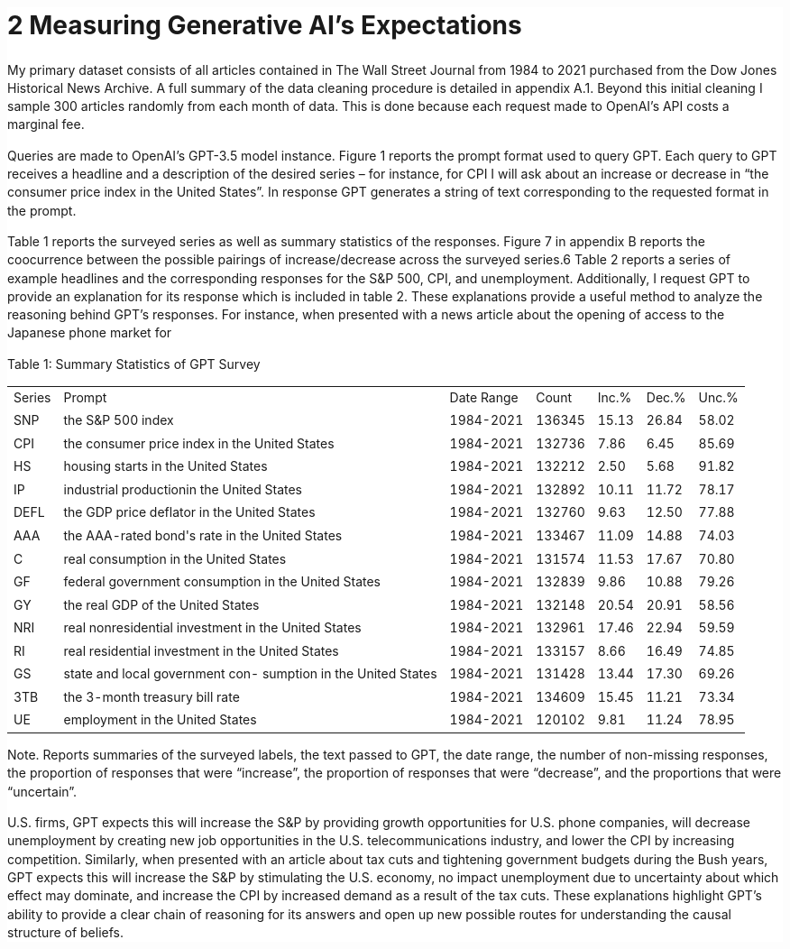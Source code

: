 # 2 Measuring Generative AI’s Expectations  

My primary dataset consists of all articles contained in The Wall Street Journal from 1984 to 2021 purchased from the Dow Jones Historical News Archive. A full summary of the data cleaning procedure is detailed in appendix A.1. Beyond this initial cleaning I sample 300 articles randomly from each month of data. This is done because each request made to OpenAI’s API costs a marginal fee.  

Queries are made to OpenAI’s GPT-3.5 model instance. Figure 1 reports the prompt format used to query GPT. Each query to GPT receives a headline and a description of the desired series – for instance, for CPI I will ask about an increase or decrease in “the consumer price index in the United States”. In response GPT generates a string of text corresponding to the requested format in the prompt.  

Table 1 reports the surveyed series as well as summary statistics of the responses. Figure 7 in appendix B reports the coocurrence between the possible pairings of increase/decrease across the surveyed series.6 Table 2 reports a series of example headlines and the corresponding responses for the S&P 500, CPI, and unemployment. Additionally, I request GPT to provide an explanation for its response which is included in table 2. These explanations provide a useful method to analyze the reasoning behind GPT’s responses. For instance, when presented with a news article about the opening of access to the Japanese phone market for  

Table 1: Summary Statistics of GPT Survey   


<html><body><table><tr><td>Series</td><td>Prompt</td><td>Date Range</td><td>Count</td><td>Inc.%</td><td>Dec.%</td><td>Unc.%</td></tr><tr><td>SNP</td><td>the S&P 500 index</td><td>1984-2021</td><td>136345</td><td>15.13</td><td>26.84</td><td>58.02</td></tr><tr><td>CPI</td><td>the consumer price index in the United States</td><td>1984-2021</td><td>132736</td><td>7.86</td><td>6.45</td><td>85.69</td></tr><tr><td>HS</td><td>housing starts in the United States</td><td>1984-2021</td><td>132212</td><td>2.50</td><td>5.68</td><td>91.82</td></tr><tr><td>IP</td><td>industrial productionin the United States</td><td>1984-2021</td><td>132892</td><td>10.11</td><td>11.72</td><td>78.17</td></tr><tr><td>DEFL</td><td>the GDP price deflator in the United States</td><td>1984-2021</td><td>132760</td><td>9.63</td><td>12.50</td><td>77.88</td></tr><tr><td>AAA</td><td>the AAA-rated bond's rate in the United States</td><td>1984-2021</td><td>133467</td><td>11.09</td><td>14.88</td><td>74.03</td></tr><tr><td>C</td><td>real consumption in the United States</td><td>1984-2021</td><td>131574</td><td>11.53</td><td>17.67</td><td>70.80</td></tr><tr><td>GF</td><td>federal government consumption in the United States</td><td>1984-2021</td><td>132839</td><td>9.86</td><td>10.88</td><td>79.26</td></tr><tr><td>GY</td><td>the real GDP of the United States</td><td>1984-2021</td><td>132148</td><td>20.54</td><td>20.91</td><td>58.56</td></tr><tr><td>NRI</td><td>real nonresidential investment in the United States</td><td>1984-2021</td><td>132961</td><td>17.46</td><td>22.94</td><td>59.59</td></tr><tr><td>RI</td><td>real residential investment in the United States</td><td>1984-2021</td><td>133157</td><td>8.66</td><td>16.49</td><td>74.85</td></tr><tr><td>GS</td><td>state and local government con- sumption in the United States</td><td>1984-2021</td><td>131428</td><td>13.44</td><td>17.30</td><td>69.26</td></tr><tr><td>3TB</td><td>the 3-month treasury bill rate</td><td>1984-2021</td><td>134609</td><td>15.45</td><td>11.21</td><td>73.34</td></tr><tr><td>UE</td><td>employment in the United States</td><td>1984-2021</td><td>120102</td><td>9.81</td><td>11.24</td><td>78.95</td></tr></table></body></html>  

Note. Reports summaries of the surveyed labels, the text passed to GPT, the date range, the number of non-missing responses, the proportion of responses that were “increase”, the proportion of responses that were “decrease”, and the proportions that were “uncertain”.  

U.S. firms, GPT expects this will increase the S&P by providing growth opportunities for U.S. phone companies, will decrease unemployment by creating new job opportunities in the U.S. telecommunications industry, and lower the CPI by increasing competition. Similarly, when presented with an article about tax cuts and tightening government budgets during the Bush years, GPT expects this will increase the S&P by stimulating the U.S. economy, no impact unemployment due to uncertainty about which effect may dominate, and increase the CPI by increased demand as a result of the tax cuts. These explanations highlight GPT’s ability to provide a clear chain of reasoning for its answers and open up new possible routes for understanding the causal structure of beliefs.  
